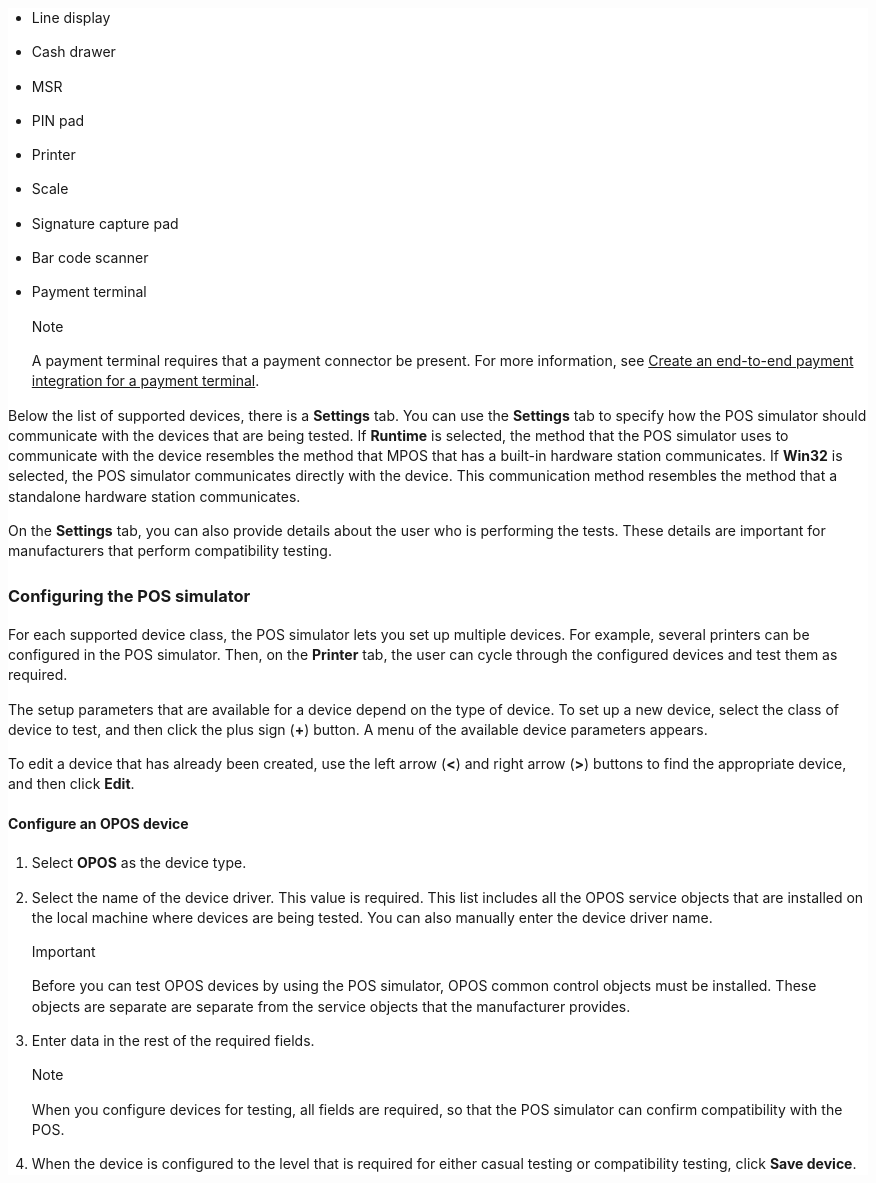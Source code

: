 - Line display
- Cash drawer
- MSR
- PIN pad
- Printer
- Scale
- Signature capture pad
- Bar code scanner
- Payment terminal

    > [!NOTE]
    > A payment terminal requires that a payment connector be present. For more information, see [Create an end-to-end payment integration for a payment terminal](end-to-end-payment-extension.md).

Below the list of supported devices, there is a **Settings** tab. You can use the **Settings** tab to specify how the POS simulator should communicate with the devices that are being tested. If **Runtime** is selected, the method that the POS simulator uses to communicate with the device resembles the method that MPOS that has a built-in hardware station communicates. If **Win32** is selected, the POS simulator communicates directly with the device. This communication method resembles the method that a standalone hardware station communicates.

On the **Settings** tab, you can also provide details about the user who is performing the tests. These details are important for manufacturers that perform compatibility testing.

### Configuring the POS simulator

For each supported device class, the POS simulator lets you set up multiple devices. For example, several printers can be configured in the POS simulator. Then, on the **Printer** tab, the user can cycle through the configured devices and test them as required.

The setup parameters that are available for a device depend on the type of device. To set up a new device, select the class of device to test, and then click the plus sign (**+**) button. A menu of the available device parameters appears.

To edit a device that has already been created, use the left arrow (**&lt;**) and right arrow (**&gt;**) buttons to find the appropriate device, and then click **Edit**.

#### Configure an OPOS device

1. Select **OPOS** as the device type.
2. Select the name of the device driver. This value is required. This list includes all the OPOS service objects that are installed on the local machine where devices are being tested. You can also manually enter the device driver name.

    > [!IMPORTANT]
    > Before you can test OPOS devices by using the POS simulator, OPOS common control objects must be installed. These objects are separate are separate from the service objects that the manufacturer provides.

3. Enter data in the rest of the required fields.

    > [!NOTE]
    > When you configure devices for testing, all fields are required, so that the POS simulator can confirm compatibility with the POS.

4. When the device is configured to the level that is required for either casual testing or compatibility testing, click **Save device**.
